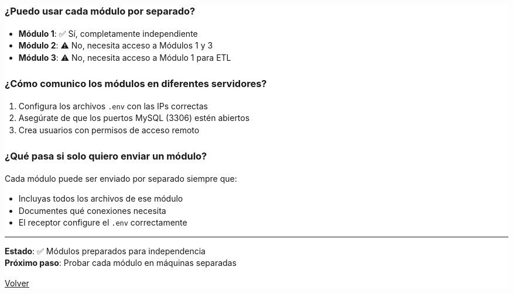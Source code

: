 ### ¿Puedo usar cada módulo por separado?

- **Módulo 1**: ✅ Sí, completamente independiente
- **Módulo 2**: ⚠️  No, necesita acceso a Módulos 1 y 3
- **Módulo 3**: ⚠️  No, necesita acceso a Módulo 1 para ETL

### ¿Cómo comunico los módulos en diferentes servidores?

1. Configura los archivos `.env` con las IPs correctas
2. Asegúrate de que los puertos MySQL (3306) estén abiertos
3. Crea usuarios con permisos de acceso remoto

### ¿Qué pasa si solo quiero enviar un módulo?

Cada módulo puede ser enviado por separado siempre que:
- Incluyas todos los archivos de ese módulo
- Documentes qué conexiones necesita
- El receptor configure el `.env` correctamente

---

**Estado**: ✅ Módulos preparados para independencia  
**Próximo paso**: Probar cada módulo en máquinas separadas

[Volver](README.md)
